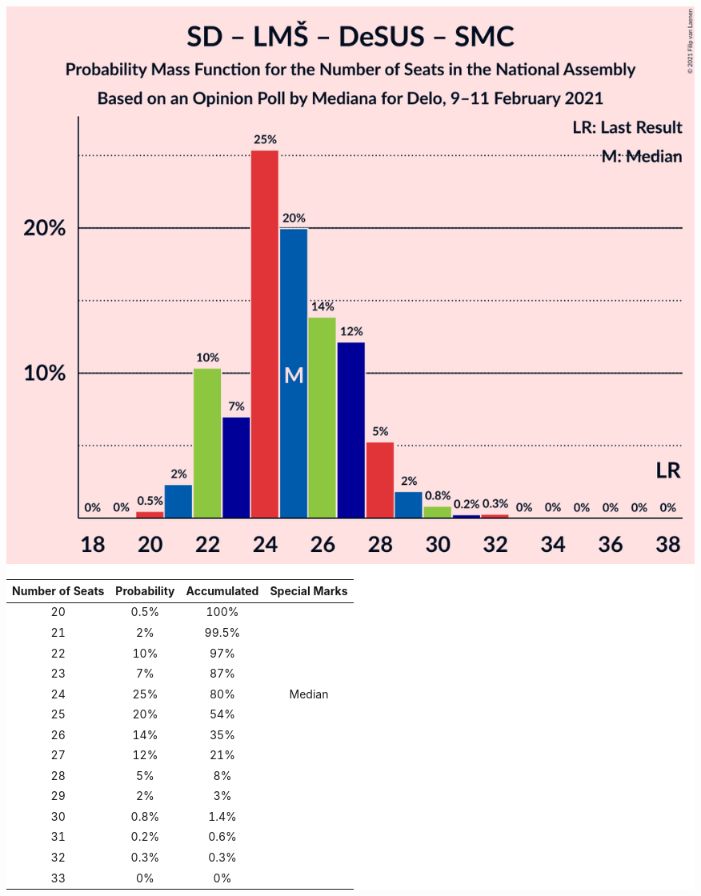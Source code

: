 ![Graph with seats probability mass function not yet produced](2021-02-11-Mediana-coalitions-seats-pmf-sd–lmš–desus–smc.png "Seats Probability Mass Function")

| Number of Seats | Probability | Accumulated | Special Marks |
|:---------------:|:-----------:|:-----------:|:-------------:|
| 20 | 0.5% | 100% |  |
| 21 | 2% | 99.5% |  |
| 22 | 10% | 97% |  |
| 23 | 7% | 87% |  |
| 24 | 25% | 80% | Median |
| 25 | 20% | 54% |  |
| 26 | 14% | 35% |  |
| 27 | 12% | 21% |  |
| 28 | 5% | 8% |  |
| 29 | 2% | 3% |  |
| 30 | 0.8% | 1.4% |  |
| 31 | 0.2% | 0.6% |  |
| 32 | 0.3% | 0.3% |  |
| 33 | 0% | 0% |  |